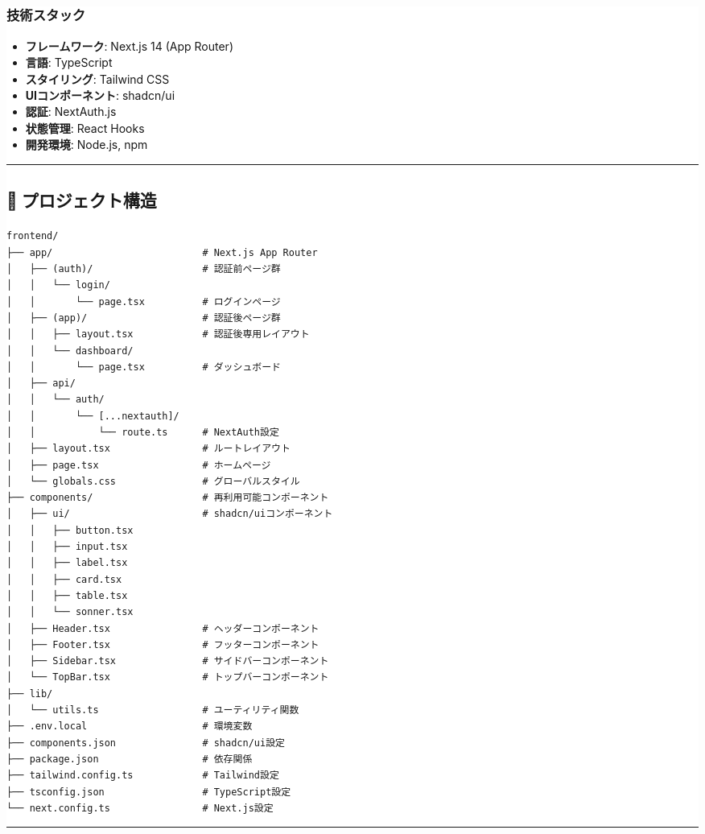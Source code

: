 ### 技術スタック
- **フレームワーク**: Next.js 14 (App Router)
- **言語**: TypeScript
- **スタイリング**: Tailwind CSS
- **UIコンポーネント**: shadcn/ui
- **認証**: NextAuth.js
- **状態管理**: React Hooks
- **開発環境**: Node.js, npm

---

## 📁 プロジェクト構造

```
frontend/
├── app/                          # Next.js App Router
│   ├── (auth)/                   # 認証前ページ群
│   │   └── login/
│   │       └── page.tsx          # ログインページ
│   ├── (app)/                    # 認証後ページ群
│   │   ├── layout.tsx            # 認証後専用レイアウト
│   │   └── dashboard/
│   │       └── page.tsx          # ダッシュボード
│   ├── api/
│   │   └── auth/
│   │       └── [...nextauth]/
│   │           └── route.ts      # NextAuth設定
│   ├── layout.tsx                # ルートレイアウト
│   ├── page.tsx                  # ホームページ
│   └── globals.css               # グローバルスタイル
├── components/                   # 再利用可能コンポーネント
│   ├── ui/                       # shadcn/uiコンポーネント
│   │   ├── button.tsx
│   │   ├── input.tsx
│   │   ├── label.tsx
│   │   ├── card.tsx
│   │   ├── table.tsx
│   │   └── sonner.tsx
│   ├── Header.tsx                # ヘッダーコンポーネント
│   ├── Footer.tsx                # フッターコンポーネント
│   ├── Sidebar.tsx               # サイドバーコンポーネント
│   └── TopBar.tsx                # トップバーコンポーネント
├── lib/
│   └── utils.ts                  # ユーティリティ関数
├── .env.local                    # 環境変数
├── components.json               # shadcn/ui設定
├── package.json                  # 依存関係
├── tailwind.config.ts            # Tailwind設定
├── tsconfig.json                 # TypeScript設定
└── next.config.ts                # Next.js設定
```

---
